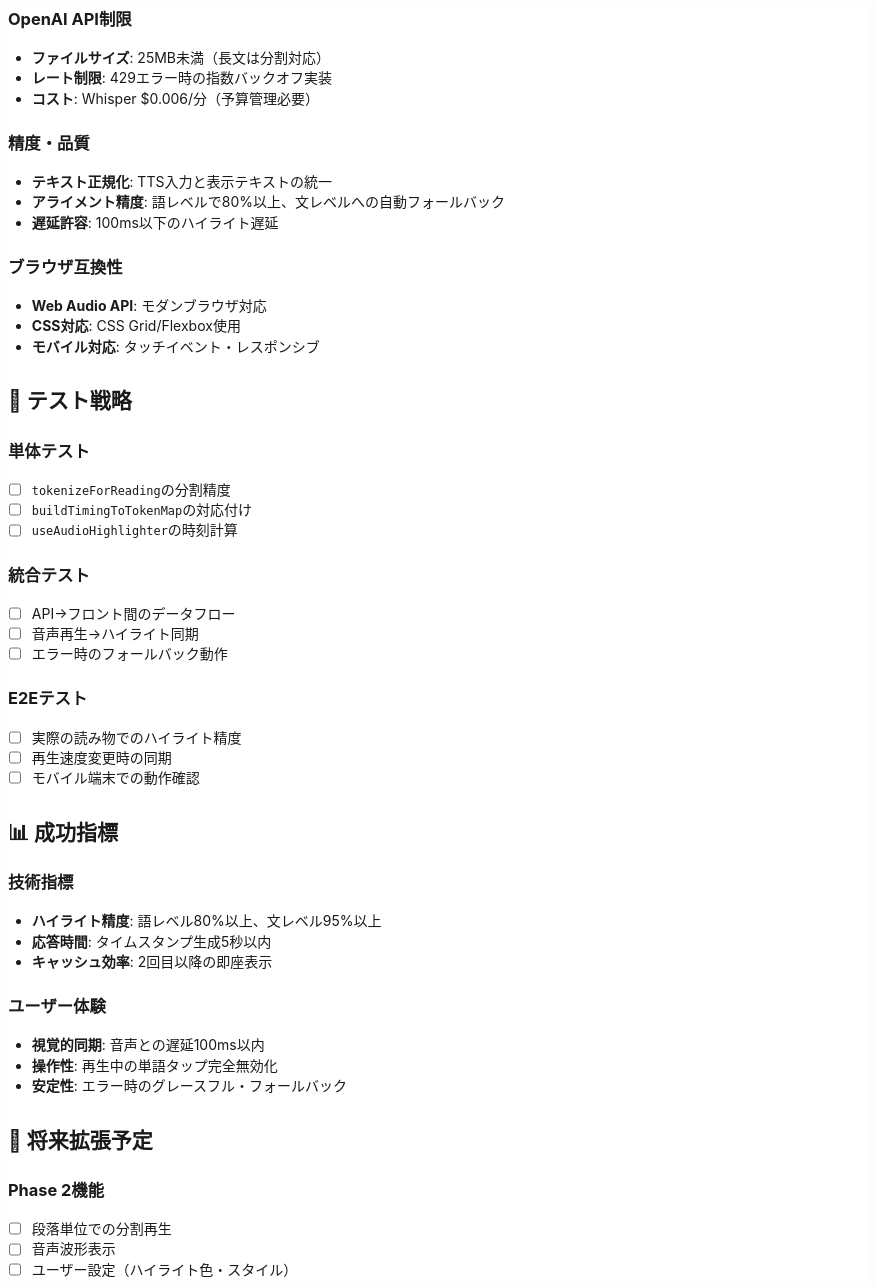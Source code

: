 ### OpenAI API制限
- **ファイルサイズ**: 25MB未満（長文は分割対応）
- **レート制限**: 429エラー時の指数バックオフ実装
- **コスト**: Whisper $0.006/分（予算管理必要）

### 精度・品質
- **テキスト正規化**: TTS入力と表示テキストの統一
- **アライメント精度**: 語レベルで80%以上、文レベルへの自動フォールバック
- **遅延許容**: 100ms以下のハイライト遅延

### ブラウザ互換性
- **Web Audio API**: モダンブラウザ対応
- **CSS対応**: CSS Grid/Flexbox使用
- **モバイル対応**: タッチイベント・レスポンシブ

## 🧪 テスト戦略

### 単体テスト
- [ ] `tokenizeForReading`の分割精度
- [ ] `buildTimingToTokenMap`の対応付け
- [ ] `useAudioHighlighter`の時刻計算

### 統合テスト
- [ ] API→フロント間のデータフロー
- [ ] 音声再生→ハイライト同期
- [ ] エラー時のフォールバック動作

### E2Eテスト
- [ ] 実際の読み物でのハイライト精度
- [ ] 再生速度変更時の同期
- [ ] モバイル端末での動作確認

## 📊 成功指標

### 技術指標
- **ハイライト精度**: 語レベル80%以上、文レベル95%以上
- **応答時間**: タイムスタンプ生成5秒以内
- **キャッシュ効率**: 2回目以降の即座表示

### ユーザー体験
- **視覚的同期**: 音声との遅延100ms以内
- **操作性**: 再生中の単語タップ完全無効化
- **安定性**: エラー時のグレースフル・フォールバック

## 🔄 将来拡張予定

### Phase 2機能
- [ ] 段落単位での分割再生
- [ ] 音声波形表示
- [ ] ユーザー設定（ハイライト色・スタイル）
